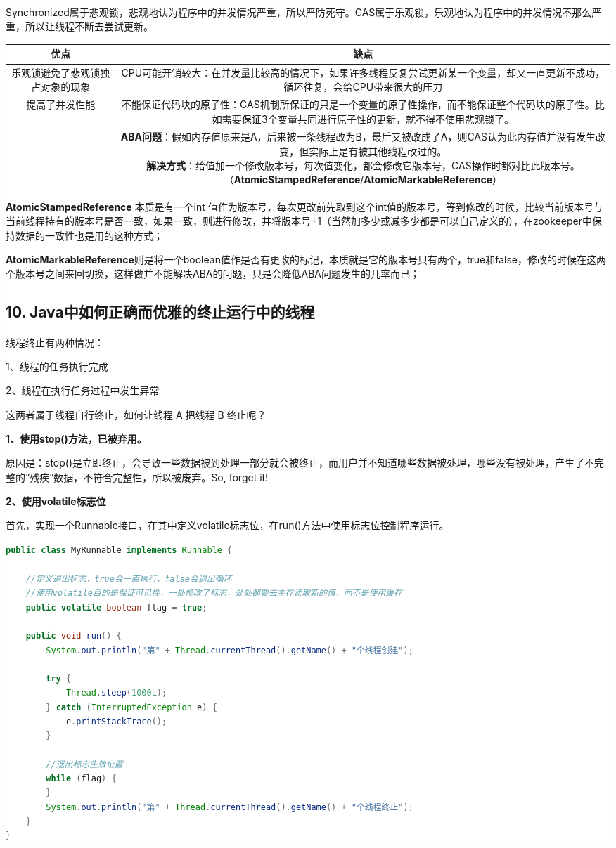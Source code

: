 Synchronized属于悲观锁，悲观地认为程序中的并发情况严重，所以严防死守。CAS属于乐观锁，乐观地认为程序中的并发情况不那么严重，所以让线程不断去尝试更新。

|               优点               |                             缺点                             |
| :------------------------------: | :----------------------------------------------------------: |
| 乐观锁避免了悲观锁独占对象的现象 | CPU可能开销较大：在并发量比较高的情况下，如果许多线程反复尝试更新某一个变量，却又一直更新不成功，循环往复，会给CPU带来很大的压力 |
|          提高了并发性能          | 不能保证代码块的原子性：CAS机制所保证的只是一个变量的原子性操作，而不能保证整个代码块的原子性。比如需要保证3个变量共同进行原子性的更新，就不得不使用悲观锁了。 |
|                                  | **ABA问题**：假如内存值原来是A，后来被一条线程改为B，最后又被改成了A，则CAS认为此内存值并没有发生改变，但实际上是有被其他线程改过的。<br>**解决方式**：给值加一个修改版本号，每次值变化，都会修改它版本号，CAS操作时都对比此版本号。（**AtomicStampedReference**/**AtomicMarkableReference**） |

**AtomicStampedReference** 本质是有一个int 值作为版本号，每次更改前先取到这个int值的版本号，等到修改的时候，比较当前版本号与当前线程持有的版本号是否一致，如果一致，则进行修改，并将版本号+1（当然加多少或减多少都是可以自己定义的），在zookeeper中保持数据的一致性也是用的这种方式；

**AtomicMarkableReference**则是将一个boolean值作是否有更改的标记，本质就是它的版本号只有两个，true和false，修改的时候在这两个版本号之间来回切换，这样做并不能解决ABA的问题，只是会降低ABA问题发生的几率而已；

## 10. Java中如何正确而优雅的终止运行中的线程

线程终止有两种情况：

1、线程的任务执行完成

2、线程在执行任务过程中发生异常

这两者属于线程自行终止，如何让线程 A 把线程 B 终止呢？

**1、使用stop()方法，已被弃用。**

原因是：stop()是立即终止，会导致一些数据被到处理一部分就会被终止，而用户并不知道哪些数据被处理，哪些没有被处理，产生了不完整的“残疾”数据，不符合完整性，所以被废弃。So, forget it!

**2、使用volatile标志位**

首先，实现一个Runnable接口，在其中定义volatile标志位，在run()方法中使用标志位控制程序运行。

```java
public class MyRunnable implements Runnable {
 
	//定义退出标志，true会一直执行，false会退出循环
	//使用volatile目的是保证可见性，一处修改了标志，处处都要去主存读取新的值，而不是使用缓存
	public volatile boolean flag = true;
 
	public void run() {
		System.out.println("第" + Thread.currentThread().getName() + "个线程创建");
		
		try {
			Thread.sleep(1000L);
		} catch (InterruptedException e) {
			e.printStackTrace();
		}
		
		//退出标志生效位置
		while (flag) {
		}
		System.out.println("第" + Thread.currentThread().getName() + "个线程终止");
	}
}
```
